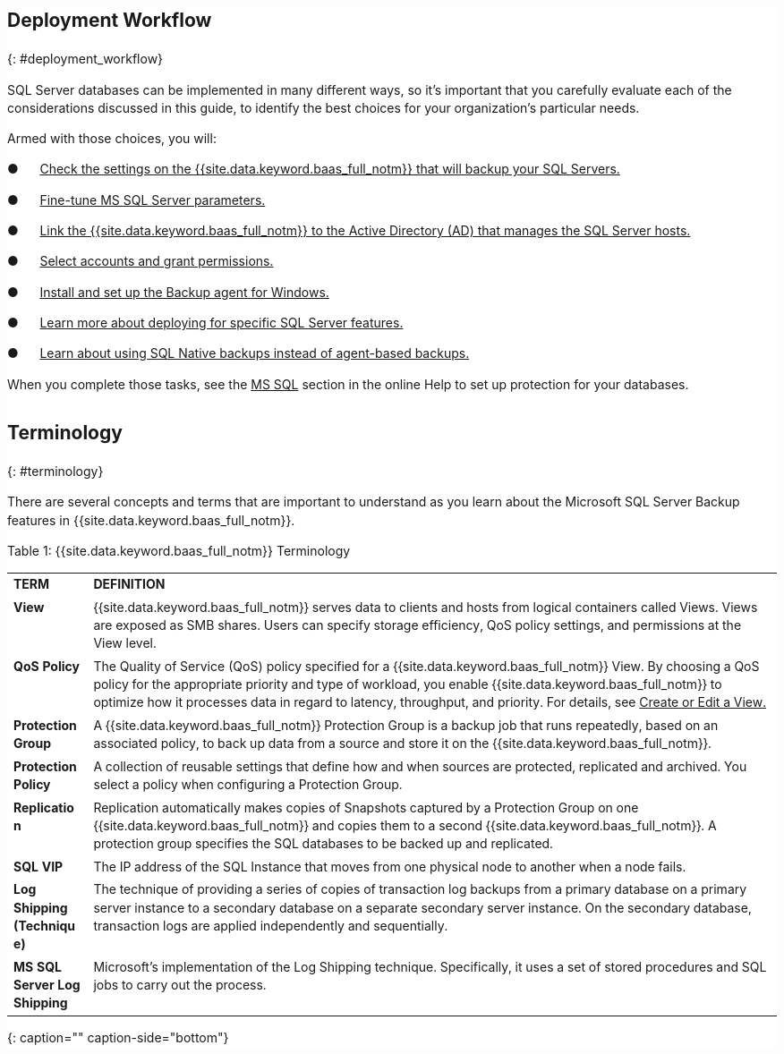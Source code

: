 ## Deployment Workflow
{: #deployment_workflow}

SQL Server databases can be implemented in many different ways, so it’s important that you carefully evaluate each of the considerations discussed in this guide, to identify the best choices for your organization’s particular needs.

Armed with those choices, you will:

●      [Check the settings on the {{site.data.keyword.baas_full_notm}} that will backup your SQL Servers.](#_bookmark13)

●      [Fine-tune MS SQL Server parameters.](#_bookmark17)

●      [Link the {{site.data.keyword.baas_full_notm}} to the Active Directory (AD) that manages the SQL Server hosts.](#_bookmark22)

●      [Select accounts and grant permissions.](#_bookmark23)

●      [Install and set up the Backup agent for Windows.](#_bookmark32)



●      [Learn more about deploying for specific SQL Server features.](#_bookmark48)

●      [Learn about using SQL Native backups instead of agent-based backups.](#_bookmark53)

When you complete those tasks, see the [MS SQL](https://docs.cohesity.com/6_6/Web/UserGuide/Content/Doc/MSSQL.htm) section in the online Help to set up protection for your databases.

## Terminology
{: #terminology}

There are several concepts and terms that are important to understand as you learn about the Microsoft SQL Server Backup features in {{site.data.keyword.baas_full_notm}}.

Table 1: {{site.data.keyword.baas_full_notm}} Terminology

|     |     |
| --- | --- |
| **TERM** | **DEFINITION** |
| **View** | {{site.data.keyword.baas_full_notm}} serves data to clients and hosts from logical containers called Views. Views are exposed as SMB shares. Users can specify storage efficiency, QoS policy settings, and permissions at the View level. |
| **QoS Policy** | The Quality of Service (QoS) policy specified for a {{site.data.keyword.baas_full_notm}} View. By choosing a QoS policy for the appropriate priority and type of workload, you enable {{site.data.keyword.baas_full_notm}} to optimize how it processes data in regard to latency, throughput, and priority. For details, see [Create or Edit a View.](https://docs.cohesity.com/6_6/Web/UserGuide/Content/Dashboard/Platform/CreateaView651.htm) |
| **Protection Group** | A {{site.data.keyword.baas_full_notm}} Protection Group is a backup job that runs repeatedly, based on an associated policy, to back up data from a source and store it on the {{site.data.keyword.baas_full_notm}}. |
| **Protection Policy** | A collection of reusable settings that define how and when sources are protected, replicated and archived. You select a policy when configuring a Protection Group. |
| **Replication** | Replication automatically makes copies of Snapshots captured by a Protection Group on one {{site.data.keyword.baas_full_notm}} and copies them to a second {{site.data.keyword.baas_full_notm}}. A protection group specifies the SQL databases to be backed up and replicated. |
| **SQL VIP** | The IP address of the SQL Instance that moves from one physical node to another when a node fails. |
| **Log Shipping (Technique)** | The technique of providing a series of copies of transaction log backups from a primary database on a primary server instance to a secondary database on a separate secondary server instance. On the secondary database, transaction logs are applied independently and sequentially. |
| **MS SQL Server Log Shipping** | Microsoft’s implementation of the Log Shipping technique. Specifically, it uses a set of stored procedures and SQL jobs to carry out the process. |
{: caption="" caption-side="bottom"}

